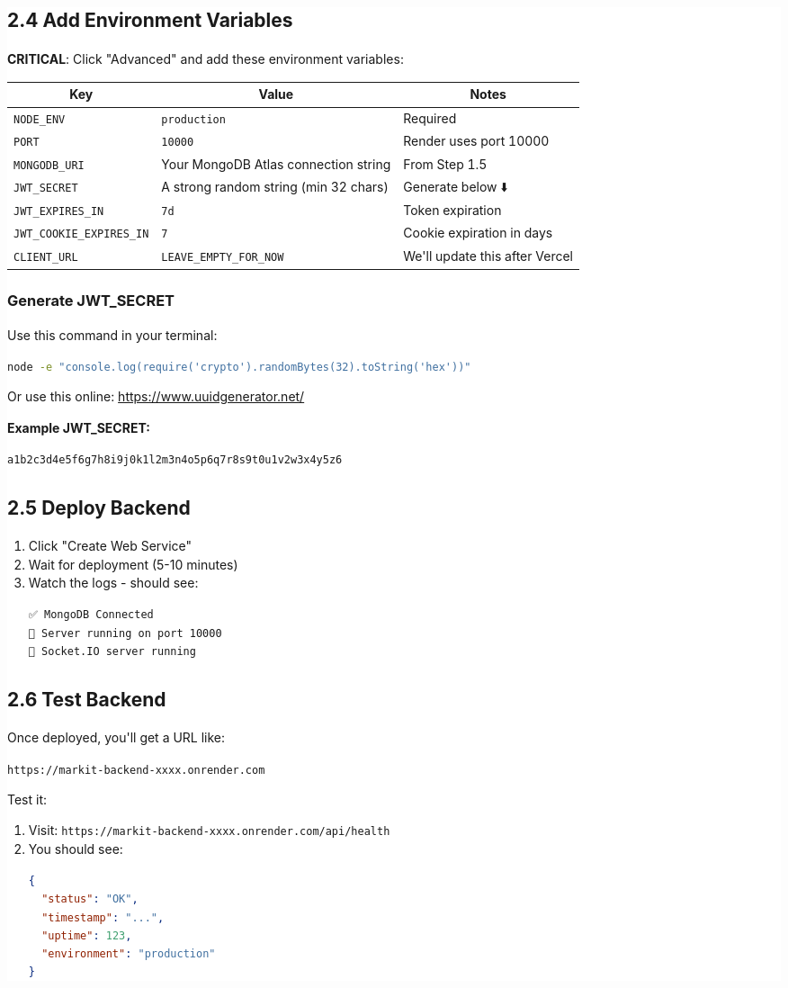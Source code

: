 ## 2.4 Add Environment Variables

**CRITICAL**: Click "Advanced" and add these environment variables:

| Key | Value | Notes |
|-----|-------|-------|
| `NODE_ENV` | `production` | Required |
| `PORT` | `10000` | Render uses port 10000 |
| `MONGODB_URI` | Your MongoDB Atlas connection string | From Step 1.5 |
| `JWT_SECRET` | A strong random string (min 32 chars) | Generate below ⬇️ |
| `JWT_EXPIRES_IN` | `7d` | Token expiration |
| `JWT_COOKIE_EXPIRES_IN` | `7` | Cookie expiration in days |
| `CLIENT_URL` | `LEAVE_EMPTY_FOR_NOW` | We'll update this after Vercel |

### Generate JWT_SECRET

Use this command in your terminal:
```bash
node -e "console.log(require('crypto').randomBytes(32).toString('hex'))"
```

Or use this online: https://www.uuidgenerator.net/

**Example JWT_SECRET:**
```
a1b2c3d4e5f6g7h8i9j0k1l2m3n4o5p6q7r8s9t0u1v2w3x4y5z6
```

## 2.5 Deploy Backend

1. Click "Create Web Service"
2. Wait for deployment (5-10 minutes)
3. Watch the logs - should see:
   ```
   ✅ MongoDB Connected
   🚀 Server running on port 10000
   🔌 Socket.IO server running
   ```

## 2.6 Test Backend

Once deployed, you'll get a URL like:
```
https://markit-backend-xxxx.onrender.com
```

Test it:
1. Visit: `https://markit-backend-xxxx.onrender.com/api/health`
2. You should see:
   ```json
   {
     "status": "OK",
     "timestamp": "...",
     "uptime": 123,
     "environment": "production"
   }
   ```
